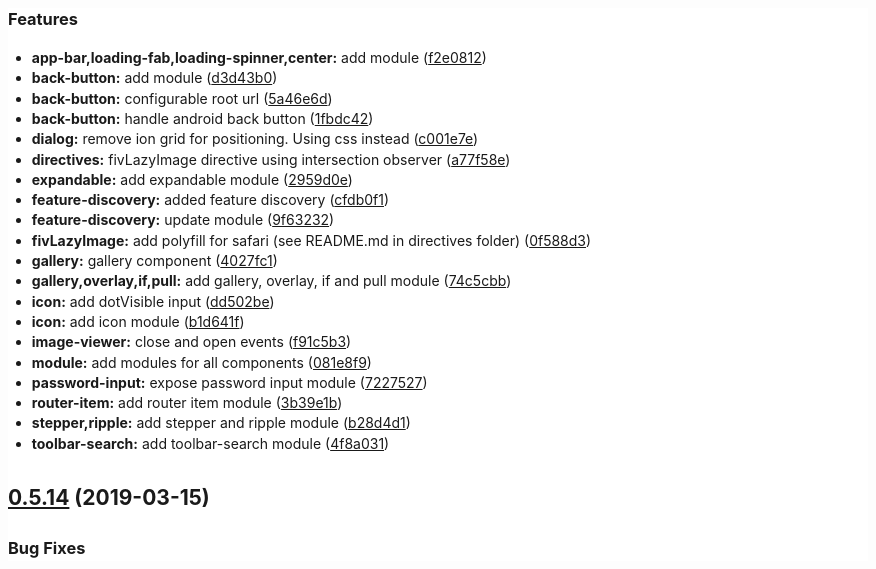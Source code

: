 ### Features

* **app-bar,loading-fab,loading-spinner,center:** add module ([f2e0812](https://github.com/fivethree-team/component-library/commit/f2e0812))
* **back-button:** add module ([d3d43b0](https://github.com/fivethree-team/component-library/commit/d3d43b0))
* **back-button:** configurable root url ([5a46e6d](https://github.com/fivethree-team/component-library/commit/5a46e6d))
* **back-button:** handle android back button ([1fbdc42](https://github.com/fivethree-team/component-library/commit/1fbdc42))
* **dialog:** remove ion grid for positioning. Using css instead ([c001e7e](https://github.com/fivethree-team/component-library/commit/c001e7e))
* **directives:** fivLazyImage directive using intersection observer ([a77f58e](https://github.com/fivethree-team/component-library/commit/a77f58e))
* **expandable:** add expandable module ([2959d0e](https://github.com/fivethree-team/component-library/commit/2959d0e))
* **feature-discovery:** added feature discovery ([cfdb0f1](https://github.com/fivethree-team/component-library/commit/cfdb0f1))
* **feature-discovery:** update module ([9f63232](https://github.com/fivethree-team/component-library/commit/9f63232))
* **fivLazyImage:** add polyfill for safari (see README.md in directives folder) ([0f588d3](https://github.com/fivethree-team/component-library/commit/0f588d3))
* **gallery:** gallery component ([4027fc1](https://github.com/fivethree-team/component-library/commit/4027fc1))
* **gallery,overlay,if,pull:** add gallery, overlay, if and pull module ([74c5cbb](https://github.com/fivethree-team/component-library/commit/74c5cbb))
* **icon:** add dotVisible input ([dd502be](https://github.com/fivethree-team/component-library/commit/dd502be))
* **icon:** add icon module ([b1d641f](https://github.com/fivethree-team/component-library/commit/b1d641f))
* **image-viewer:** close and open events ([f91c5b3](https://github.com/fivethree-team/component-library/commit/f91c5b3))
* **module:** add modules for all components ([081e8f9](https://github.com/fivethree-team/component-library/commit/081e8f9))
* **password-input:** expose password input module ([7227527](https://github.com/fivethree-team/component-library/commit/7227527))
* **router-item:** add router item module ([3b39e1b](https://github.com/fivethree-team/component-library/commit/3b39e1b))
* **stepper,ripple:** add stepper and ripple module ([b28d4d1](https://github.com/fivethree-team/component-library/commit/b28d4d1))
* **toolbar-search:** add toolbar-search module ([4f8a031](https://github.com/fivethree-team/component-library/commit/4f8a031))



<a name="0.5.14"></a>
## [0.5.14](https://github.com/fivethree-team/component-library/compare/v0.5.11...v0.5.14) (2019-03-15)


### Bug Fixes
